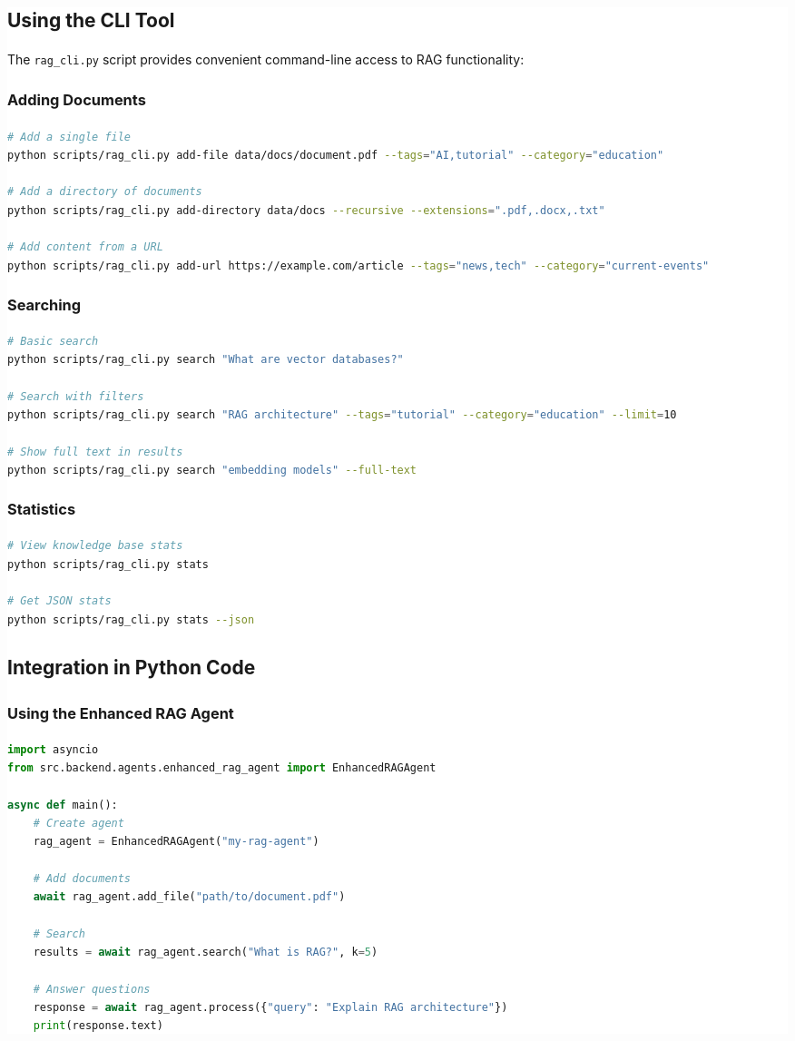 ## Using the CLI Tool

The `rag_cli.py` script provides convenient command-line access to RAG functionality:

### Adding Documents

```bash
# Add a single file
python scripts/rag_cli.py add-file data/docs/document.pdf --tags="AI,tutorial" --category="education"

# Add a directory of documents
python scripts/rag_cli.py add-directory data/docs --recursive --extensions=".pdf,.docx,.txt"

# Add content from a URL
python scripts/rag_cli.py add-url https://example.com/article --tags="news,tech" --category="current-events"
```

### Searching

```bash
# Basic search
python scripts/rag_cli.py search "What are vector databases?"

# Search with filters
python scripts/rag_cli.py search "RAG architecture" --tags="tutorial" --category="education" --limit=10

# Show full text in results
python scripts/rag_cli.py search "embedding models" --full-text
```

### Statistics

```bash
# View knowledge base stats
python scripts/rag_cli.py stats

# Get JSON stats
python scripts/rag_cli.py stats --json
```

## Integration in Python Code

### Using the Enhanced RAG Agent

```python
import asyncio
from src.backend.agents.enhanced_rag_agent import EnhancedRAGAgent

async def main():
    # Create agent
    rag_agent = EnhancedRAGAgent("my-rag-agent")
    
    # Add documents
    await rag_agent.add_file("path/to/document.pdf")
    
    # Search
    results = await rag_agent.search("What is RAG?", k=5)
    
    # Answer questions
    response = await rag_agent.process({"query": "Explain RAG architecture"})
    print(response.text)
```